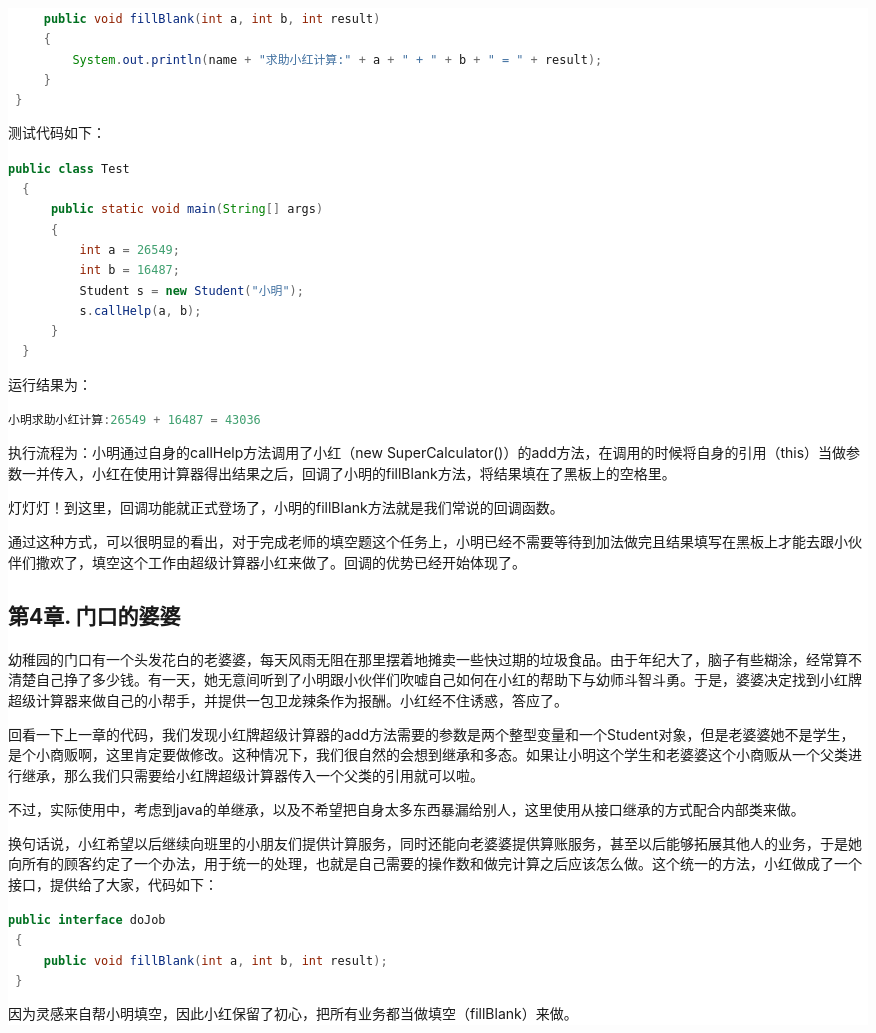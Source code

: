 ```java
     public void fillBlank(int a, int b, int result)
     {
         System.out.println(name + "求助小红计算:" + a + " + " + b + " = " + result);
     }
 }
```

测试代码如下：

```java
public class Test
  {
      public static void main(String[] args)
      {
          int a = 26549;
          int b = 16487;
          Student s = new Student("小明");
          s.callHelp(a, b);
      }
  }
```

运行结果为：


```java
小明求助小红计算:26549 + 16487 = 43036
```

执行流程为：小明通过自身的callHelp方法调用了小红（new SuperCalculator()）的add方法，在调用的时候将自身的引用（this）当做参数一并传入，小红在使用计算器得出结果之后，回调了小明的fillBlank方法，将结果填在了黑板上的空格里。

灯灯灯！到这里，回调功能就正式登场了，小明的fillBlank方法就是我们常说的回调函数。

通过这种方式，可以很明显的看出，对于完成老师的填空题这个任务上，小明已经不需要等待到加法做完且结果填写在黑板上才能去跟小伙伴们撒欢了，填空这个工作由超级计算器小红来做了。回调的优势已经开始体现了。

## 第4章. 门口的婆婆

幼稚园的门口有一个头发花白的老婆婆，每天风雨无阻在那里摆着地摊卖一些快过期的垃圾食品。由于年纪大了，脑子有些糊涂，经常算不清楚自己挣了多少钱。有一天，她无意间听到了小明跟小伙伴们吹嘘自己如何在小红的帮助下与幼师斗智斗勇。于是，婆婆决定找到小红牌超级计算器来做自己的小帮手，并提供一包卫龙辣条作为报酬。小红经不住诱惑，答应了。

回看一下上一章的代码，我们发现小红牌超级计算器的add方法需要的参数是两个整型变量和一个Student对象，但是老婆婆她不是学生，是个小商贩啊，这里肯定要做修改。这种情况下，我们很自然的会想到继承和多态。如果让小明这个学生和老婆婆这个小商贩从一个父类进行继承，那么我们只需要给小红牌超级计算器传入一个父类的引用就可以啦。

不过，实际使用中，考虑到java的单继承，以及不希望把自身太多东西暴漏给别人，这里使用从接口继承的方式配合内部类来做。

换句话说，小红希望以后继续向班里的小朋友们提供计算服务，同时还能向老婆婆提供算账服务，甚至以后能够拓展其他人的业务，于是她向所有的顾客约定了一个办法，用于统一的处理，也就是自己需要的操作数和做完计算之后应该怎么做。这个统一的方法，小红做成了一个接口，提供给了大家，代码如下：

```java
public interface doJob
 {
     public void fillBlank(int a, int b, int result);
 }
```

因为灵感来自帮小明填空，因此小红保留了初心，把所有业务都当做填空（fillBlank）来做。
